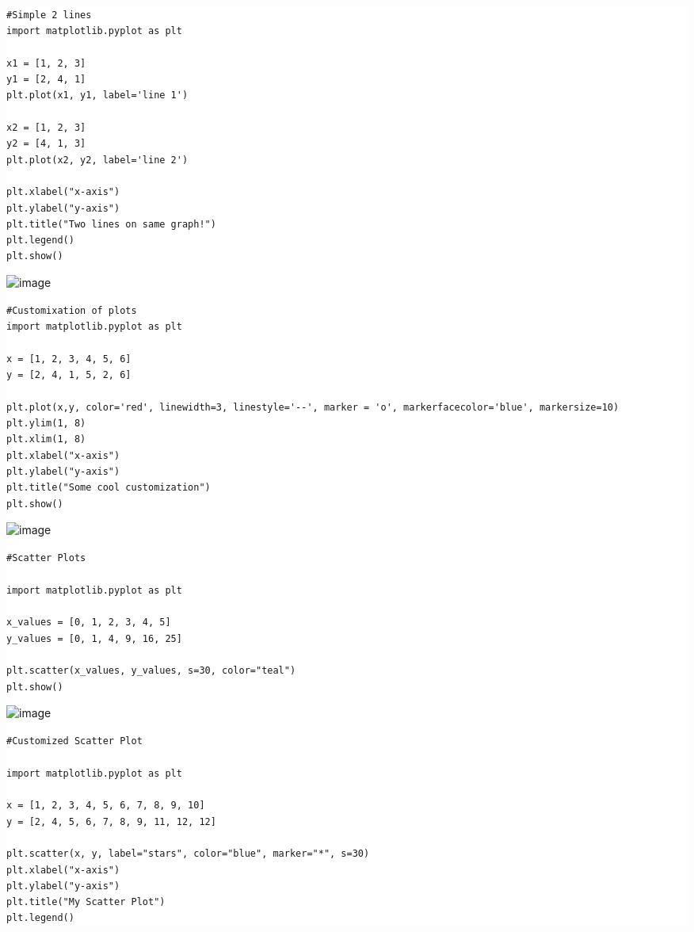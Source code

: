 ```
#Simple 2 lines
import matplotlib.pyplot as plt

x1 = [1, 2, 3]
y1 = [2, 4, 1]
plt.plot(x1, y1, label='line 1')

x2 = [1, 2, 3]
y2 = [4, 1, 3]
plt.plot(x2, y2, label='line 2')

plt.xlabel("x-axis")
plt.ylabel("y-axis")
plt.title("Two lines on same graph!")
plt.legend()
plt.show()
```
![image](https://github.com/user-attachments/assets/1a008f0f-5b52-4982-9716-ea180b744425)

```
#Customixation of plots
import matplotlib.pyplot as plt

x = [1, 2, 3, 4, 5, 6]
y = [2, 4, 1, 5, 2, 6]

plt.plot(x,y, color='red', linewidth=3, linestyle='--', marker = 'o', markerfacecolor='blue', markersize=10)
plt.ylim(1, 8)
plt.xlim(1, 8)
plt.xlabel("x-axis")
plt.ylabel("y-axis")
plt.title("Some cool customization")
plt.show()
```
![image](https://github.com/user-attachments/assets/11f7e71f-79c6-46c5-9504-768a76107d66)

```
#Scatter Plots

import matplotlib.pyplot as plt

x_values = [0, 1, 2, 3, 4, 5]
y_values = [0, 1, 4, 9, 16, 25]

plt.scatter(x_values, y_values, s=30, color="teal")
plt.show()
```
![image](https://github.com/user-attachments/assets/35aa4282-9d64-4198-a38a-d5b7182d14a0)

```
#Customized Scatter Plot

import matplotlib.pyplot as plt

x = [1, 2, 3, 4, 5, 6, 7, 8, 9, 10]
y = [2, 4, 5, 6, 7, 8, 9, 11, 12, 12]

plt.scatter(x, y, label="stars", color="blue", marker="*", s=30)
plt.xlabel("x-axis")
plt.ylabel("y-axis")
plt.title("My Scatter Plot")
plt.legend()
```